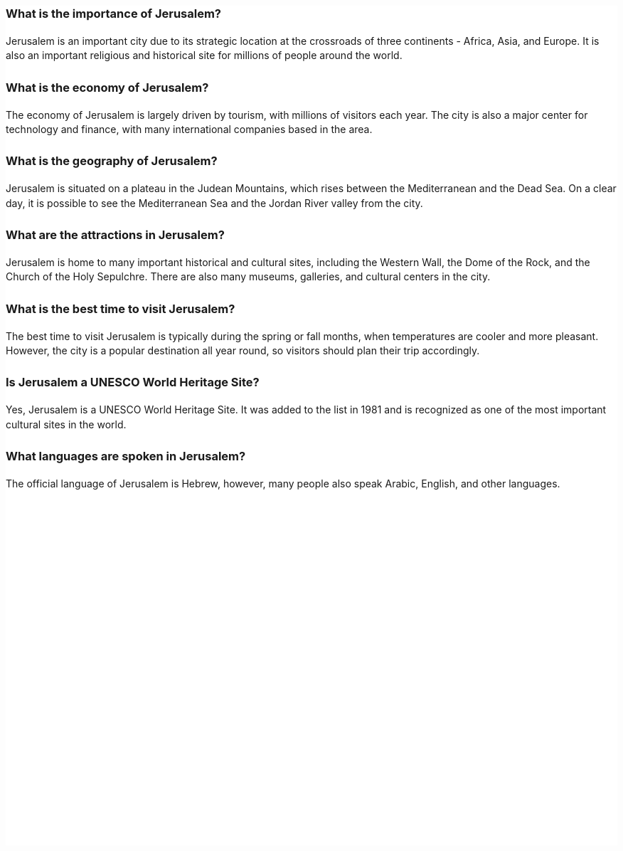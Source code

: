 <h3>What is the importance of Jerusalem?</h3>

<p>Jerusalem is an important city due to its strategic location at the crossroads of three continents - Africa, Asia, and Europe. It is also an important religious and historical site for millions of people around the world.</p>

<h3>What is the economy of Jerusalem?</h3>

<p>The economy of Jerusalem is largely driven by tourism, with millions of visitors each year. The city is also a major center for technology and finance, with many international companies based in the area.</p>

<h3>What is the geography of Jerusalem?</h3>

<p>Jerusalem is situated on a plateau in the Judean Mountains, which rises between the Mediterranean and the Dead Sea. On a clear day, it is possible to see the Mediterranean Sea and the Jordan River valley from the city.</p>

<h3>What are the attractions in Jerusalem?</h3>

<p>Jerusalem is home to many important historical and cultural sites, including the Western Wall, the Dome of the Rock, and the Church of the Holy Sepulchre. There are also many museums, galleries, and cultural centers in the city.</p>

<h3>What is the best time to visit Jerusalem?</h3>

<p>The best time to visit Jerusalem is typically during the spring or fall months, when temperatures are cooler and more pleasant. However, the city is a popular destination all year round, so visitors should plan their trip accordingly.</p>

<h3>Is Jerusalem a UNESCO World Heritage Site?</h3>

<p>Yes, Jerusalem is a UNESCO World Heritage Site. It was added to the list in 1981 and is recognized as one of the most important cultural sites in the world.</p>

<h3>What languages are spoken in Jerusalem?</h3>

<p>The official language of Jerusalem is Hebrew, however, many people also speak Arabic, English, and other languages.</p>

<div style="position: relative; padding-bottom: 56.25%; overflow: hidden"><iframe src="https://www.youtube.com/embed/JU2Aipv0VCg" frameborder="0" allow="accelerometer; autoplay; clipboard-write; encrypted-media; gyroscope; picture-in-picture; web-share" allowfullscreen style="position: absolute; top: 0; left: 0; width: 100%; height: 100%;"></iframe>
</div>